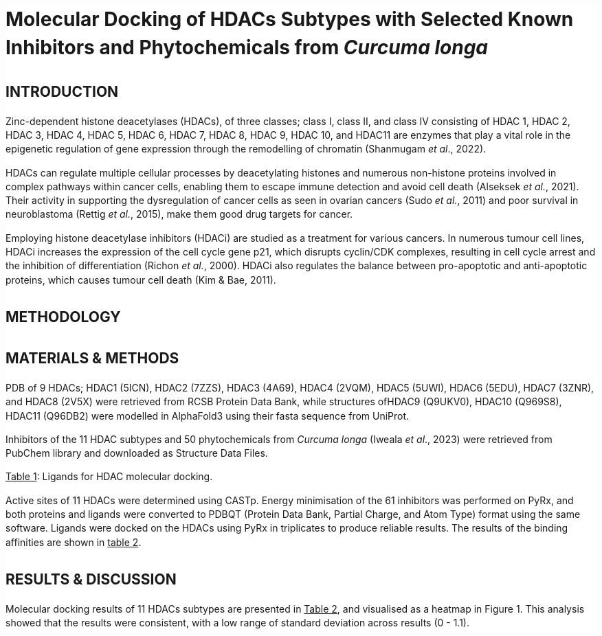 
# **Molecular Docking of HDACs Subtypes with Selected Known Inhibitors and Phytochemicals from _Curcuma longa_**

## **INTRODUCTION** ##

Zinc-dependent histone deacetylases (HDACs), of three classes; class I, class II, and class IV consisting of HDAC 1, HDAC 2, HDAC 3, HDAC 4, HDAC 5, HDAC 6, HDAC 7, HDAC 8, HDAC 9, HDAC 10, and HDAC11 are enzymes that play a vital role in the epigenetic regulation of gene expression through the remodelling of chromatin (Shanmugam _et al_., 2022).

HDACs can regulate multiple cellular processes by deacetylating histones and numerous non-histone proteins involved in complex pathways within cancer cells, enabling them to escape immune detection and avoid cell death (Alseksek _et al._, 2021). Their activity in supporting the dysregulation of cancer cells as seen in ovarian cancers (Sudo _et al._, 2011) and poor survival in neuroblastoma (Rettig _et al._, 2015), make them good drug targets for cancer.

Employing histone deacetylase inhibitors (HDACi) are studied as a treatment for various cancers. In numerous tumour cell lines, HDACi increases the expression of the cell cycle gene p21, which disrupts cyclin/CDK complexes, resulting in cell cycle arrest and the inhibition of differentiation (Richon _et al._, 2000). HDACi also regulates the balance between pro-apoptotic and anti-apoptotic proteins, which causes tumour cell death (Kim & Bae, 2011).

## **METHODOLOGY** ##

## **MATERIALS & METHODS** ##

PDB of 9 HDACs; HDAC1 (5ICN), HDAC2 (7ZZS), HDAC3 (4A69), HDAC4 (2VQM), HDAC5 (5UWI), HDAC6 (5EDU), HDAC7 (3ZNR), and HDAC8 (2V5X) were retrieved from RCSB Protein Data Bank, while structures ofHDAC9 (Q9UKV0), HDAC10 (Q969S8), HDAC11 (Q96DB2) were modelled in AlphaFold3 using their fasta sequence from UniProt.

Inhibitors of the 11 HDAC subtypes and 50 phytochemicals from _Curcuma longa_ (Iweala _et al_., 2023) were retrieved from PubChem library and downloaded as Structure Data Files.

[Table 1](https://github.com/Fadayini-Priscilla/hackbio-cancer-internship/blob/314d2adace7cd1d069e2e5d0a71539a1fa78f594/Task%204/HDAC%20Docking%20Ligands.md): Ligands for HDAC molecular docking.

Active sites of 11 HDACs were determined using CASTp. Energy minimisation of the 61 inhibitors was performed on PyRx, and both proteins and ligands were converted to PDBQT (Protein Data Bank, Partial Charge, and Atom Type) format using the same software. Ligands were docked on the HDACs using PyRx in triplicates to produce reliable results. The results of the binding affinities are shown in [table 2](https://docs.google.com/document/d/1K2KLkKbRpcXamicbV9uTFnKmcXr8gmNtYA_--2R8krQ/edit?usp=sharing).

## **RESULTS & DISCUSSION**

Molecular docking results of 11 HDACs subtypes are presented in [Table 2](https://github.com/Fadayini-Priscilla/hackbio-cancer-internship/blob/493f931affc95b4ae5214a149fa1d977a6ca4086/Task%204/Molecular%20Docking%20Binding%20Affinities.md), and visualised as a heatmap in Figure 1. This analysis showed that the results were consistent, with a low range of standard deviation across results (0 - 1.1).
